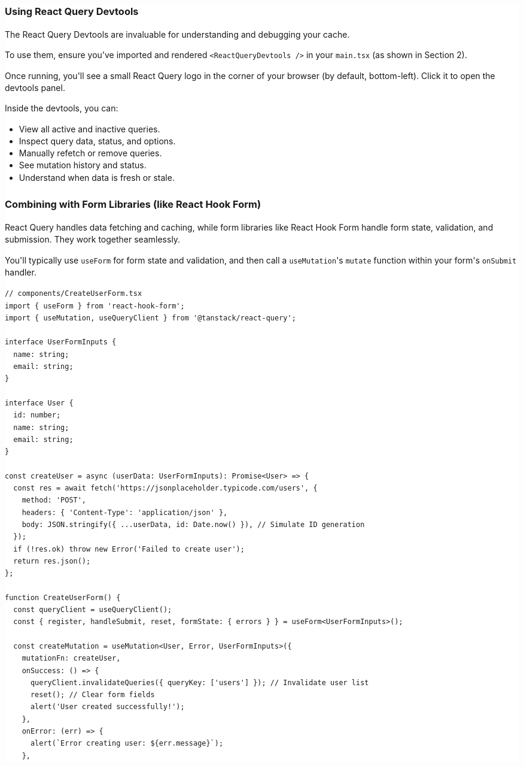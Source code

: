 ### Using React Query Devtools

The React Query Devtools are invaluable for understanding and debugging your cache.

To use them, ensure you've imported and rendered `<ReactQueryDevtools />` in your `main.tsx` (as shown in Section 2).

Once running, you'll see a small React Query logo in the corner of your browser (by default, bottom-left). Click it to open the devtools panel.

Inside the devtools, you can:

  * View all active and inactive queries.
  * Inspect query data, status, and options.
  * Manually refetch or remove queries.
  * See mutation history and status.
  * Understand when data is fresh or stale.

### Combining with Form Libraries (like React Hook Form)

React Query handles data fetching and caching, while form libraries like React Hook Form handle form state, validation, and submission. They work together seamlessly.

You'll typically use `useForm` for form state and validation, and then call a `useMutation`'s `mutate` function within your form's `onSubmit` handler.

```tsx
// components/CreateUserForm.tsx
import { useForm } from 'react-hook-form';
import { useMutation, useQueryClient } from '@tanstack/react-query';

interface UserFormInputs {
  name: string;
  email: string;
}

interface User {
  id: number;
  name: string;
  email: string;
}

const createUser = async (userData: UserFormInputs): Promise<User> => {
  const res = await fetch('https://jsonplaceholder.typicode.com/users', {
    method: 'POST',
    headers: { 'Content-Type': 'application/json' },
    body: JSON.stringify({ ...userData, id: Date.now() }), // Simulate ID generation
  });
  if (!res.ok) throw new Error('Failed to create user');
  return res.json();
};

function CreateUserForm() {
  const queryClient = useQueryClient();
  const { register, handleSubmit, reset, formState: { errors } } = useForm<UserFormInputs>();

  const createMutation = useMutation<User, Error, UserFormInputs>({
    mutationFn: createUser,
    onSuccess: () => {
      queryClient.invalidateQueries({ queryKey: ['users'] }); // Invalidate user list
      reset(); // Clear form fields
      alert('User created successfully!');
    },
    onError: (err) => {
      alert(`Error creating user: ${err.message}`);
    },
```